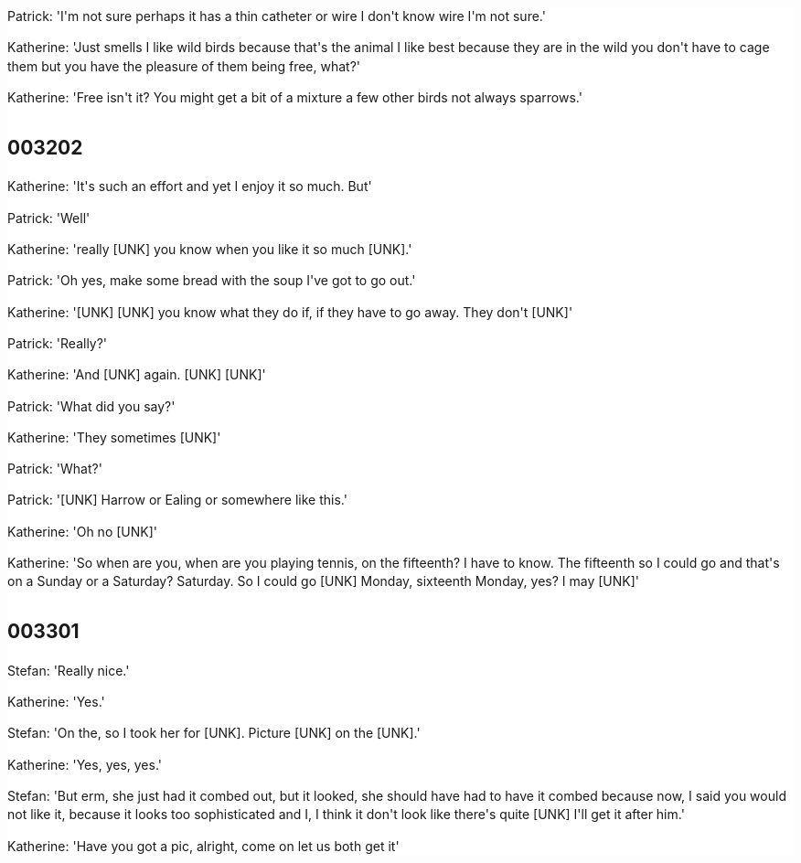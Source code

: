 Patrick: 'I'm not sure perhaps it has a thin catheter or wire I don't know wire I'm not sure.'

Katherine: 'Just smells I like wild birds because that's the animal I like best because they are in the wild you don't have to cage them but you have the pleasure of them being free, what?'

Katherine: 'Free isn't it?
You might get a bit of a mixture a few other birds not always sparrows.'

## 003202

Katherine: 'It's such an effort and yet I enjoy it so much.
But'

Patrick: 'Well'

Katherine: 'really [UNK] you know when you like it so much [UNK].'

Patrick: 'Oh yes, make some bread with the soup I've got to go out.'

Katherine: '[UNK] [UNK] you know what they do if, if they have to go away.
They don't [UNK]'

Patrick: 'Really?'

Katherine: 'And [UNK] again. [UNK] [UNK]'

Patrick: 'What did you say?'

Katherine: 'They sometimes [UNK]'

Patrick: 'What?'

Patrick: '[UNK] Harrow or Ealing or somewhere like this.'

Katherine: 'Oh no [UNK]'

Katherine: 'So when are you, when are you playing tennis, on the fifteenth?
I have to know.
The fifteenth so I could go and that's on a Sunday or a Saturday?
Saturday.
So I could go [UNK] Monday, sixteenth Monday, yes?
I may [UNK]'

## 003301

Stefan: 'Really nice.'

Katherine: 'Yes.'

Stefan: 'On the, so I took her for [UNK].
Picture [UNK] on the [UNK].'

Katherine: 'Yes, yes, yes.'

Stefan: 'But erm, she just had it combed out, but it looked, she should have had to have it combed because now, I said you would not like it, because it looks too sophisticated and I, I think it don't look like there's quite [UNK] I'll get it after him.'

Katherine: 'Have you got a pic, alright, come on let us both get it'

